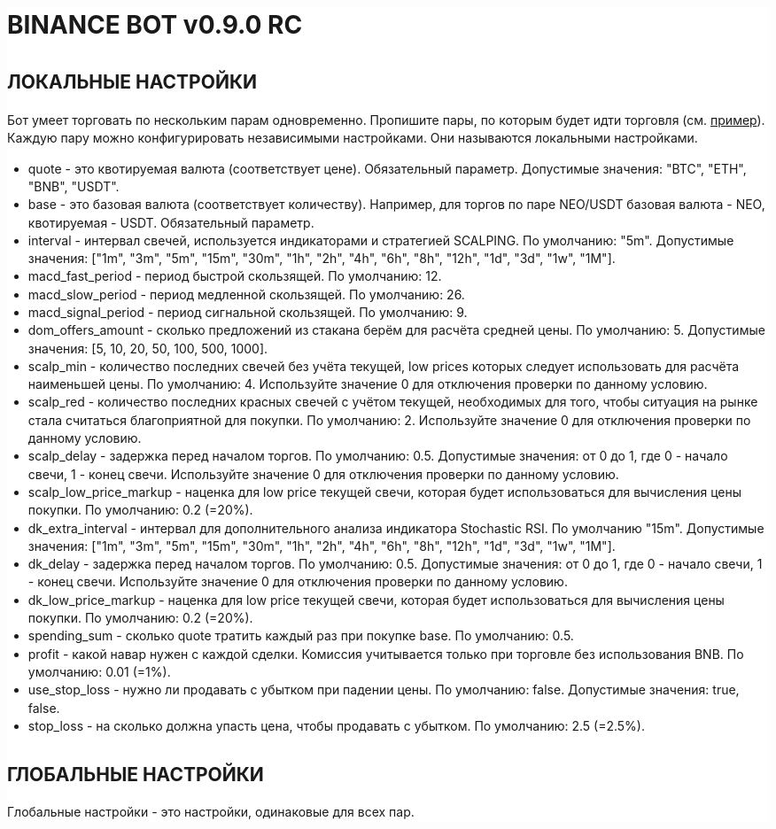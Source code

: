 # BINANCE BOT v0.9.0 RC

## ЛОКАЛЬНЫЕ НАСТРОЙКИ

Бот умеет торговать по нескольким парам одновременно. Пропишите пары, по которым будет идти торговля (см. [пример](https://prnt.sc/kyo6kz)). Каждую пару можно конфигурировать независимыми настройками. Они называются локальными настройками.

* quote - это квотируемая валюта (соответствует цене). Обязательный параметр. Допустимые значения: "BTC", "ETH", "BNB", "USDT".
* base - это базовая валюта (соответствует количеству). Например, для торгов по паре NEO/USDT базовая валюта - NEO, квотируемая - USDT. Обязательный параметр.
* interval - интервал свечей, используется индикаторами и стратегией SCALPING. По умолчанию: "5m". Допустимые значения: ["1m", "3m", "5m", "15m", "30m", "1h", "2h", "4h", "6h", "8h", "12h", "1d", "3d", "1w", "1M"].
* macd_fast_period - период быстрой скользящей. По умолчанию: 12.
* macd_slow_period - период медленной скользящей. По умолчанию: 26.
* macd_signal_period - период сигнальной скользящей. По умолчанию: 9.
* dom_offers_amount - сколько предложений из стакана берём для расчёта средней цены. По умолчанию: 5. Допустимые значения: [5, 10, 20, 50, 100, 500, 1000].
* scalp_min - количество последних свечей без учёта текущей, low prices которых следует использовать для расчёта наименьшей цены. По умолчанию: 4. Используйте значение 0 для отключения проверки по данному условию.
* scalp_red - количество последних красных свечей с учётом текущей, необходимых для того, чтобы ситуация на рынке стала считаться благоприятной для покупки. По умолчанию: 2. Используйте значение 0 для отключения проверки по данному условию.
* scalp_delay - задержка перед началом торгов. По умолчанию: 0.5. Допустимые значения: от 0 до 1, где 0 - начало свечи, 1 - конец свечи. Используйте значение 0 для отключения проверки по данному условию.
* scalp_low_price_markup - наценка для low price текущей свечи, которая будет использоваться для вычисления цены покупки. По умолчанию: 0.2 (=20%).
* dk_extra_interval - интервал для дополнительного анализа индикатора Stochastic RSI. По умолчанию "15m". Допустимые значения: ["1m", "3m", "5m", "15m", "30m", "1h", "2h", "4h", "6h", "8h", "12h", "1d", "3d", "1w", "1M"].
* dk_delay - задержка перед началом торгов. По умолчанию: 0.5. Допустимые значения: от 0 до 1, где 0 - начало свечи, 1 - конец свечи. Используйте значение 0 для отключения проверки по данному условию.
* dk_low_price_markup - наценка для low price текущей свечи, которая будет использоваться для вычисления цены покупки. По умолчанию: 0.2 (=20%).
* spending_sum - сколько quote тратить каждый раз при покупке base. По умолчанию: 0.5.
* profit - какой навар нужен с каждой сделки. Комиссия учитывается только при торговле без использования BNB. По умолчанию: 0.01 (=1%).
* use_stop_loss - нужно ли продавать с убытком при падении цены. По умолчанию: false. Допустимые значения: true, false.
* stop_loss - на сколько должна упасть цена, чтобы продавать с убытком. По умолчанию: 2.5 (=2.5%).

## ГЛОБАЛЬНЫЕ НАСТРОЙКИ

Глобальные настройки - это настройки, одинаковые для всех пар.
